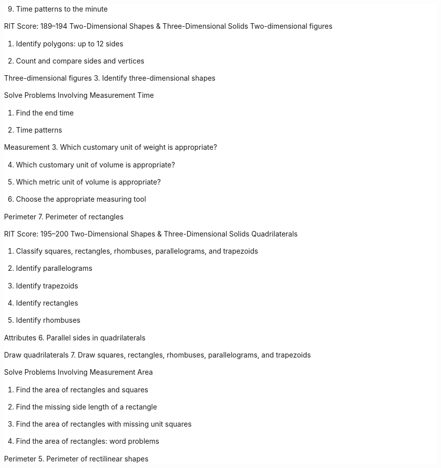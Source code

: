 9.	Time patterns to the minute 
 
RIT Score: 189–194
Two-Dimensional Shapes & Three-Dimensional Solids
Two-dimensional figures
1.	Identify polygons: up to 12 sides 
 
2.	Count and compare sides and vertices 
 
Three-dimensional figures
3.	Identify three-dimensional shapes 
 
Solve Problems Involving Measurement
Time
1.	Find the end time 
 
2.	Time patterns 
 
Measurement
3.	Which customary unit of weight is appropriate? 
 
4.	Which customary unit of volume is appropriate? 
 
5.	Which metric unit of volume is appropriate? 
 
6.	Choose the appropriate measuring tool 
 
Perimeter
7.	Perimeter of rectangles 
 
RIT Score: 195–200
Two-Dimensional Shapes & Three-Dimensional Solids
Quadrilaterals
1.	Classify squares, rectangles, rhombuses, parallelograms, and trapezoids 
 
2.	Identify parallelograms 
 
3.	Identify trapezoids 
 
4.	Identify rectangles 
 
5.	Identify rhombuses 
 
Attributes
6.	Parallel sides in quadrilaterals 
 
Draw quadrilaterals
7.	Draw squares, rectangles, rhombuses, parallelograms, and trapezoids 
 
Solve Problems Involving Measurement
Area
1.	Find the area of rectangles and squares 
 
2.	Find the missing side length of a rectangle 
 
3.	Find the area of rectangles with missing unit squares 
 
4.	Find the area of rectangles: word problems 
 
Perimeter
5.	Perimeter of rectilinear shapes 
 